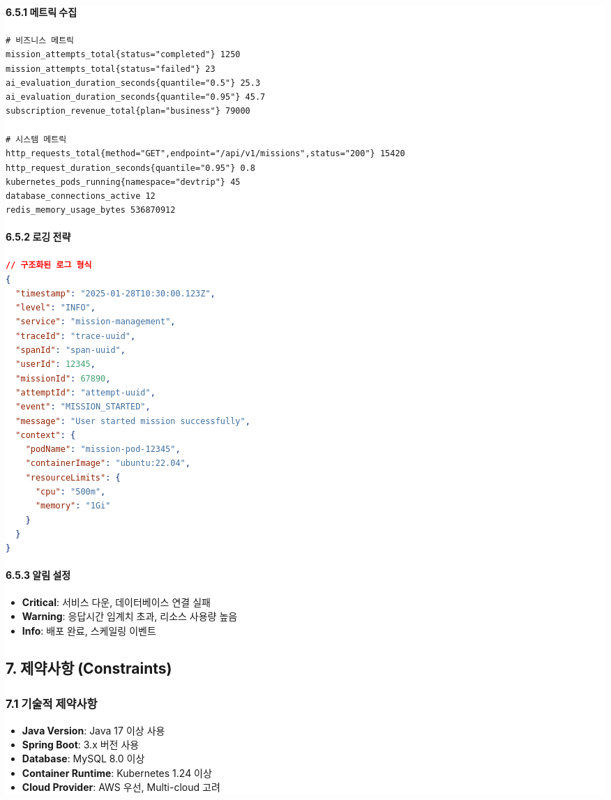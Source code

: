 #### 6.5.1 메트릭 수집
```
# 비즈니스 메트릭
mission_attempts_total{status="completed"} 1250
mission_attempts_total{status="failed"} 23
ai_evaluation_duration_seconds{quantile="0.5"} 25.3
ai_evaluation_duration_seconds{quantile="0.95"} 45.7
subscription_revenue_total{plan="business"} 79000

# 시스템 메트릭
http_requests_total{method="GET",endpoint="/api/v1/missions",status="200"} 15420
http_request_duration_seconds{quantile="0.95"} 0.8
kubernetes_pods_running{namespace="devtrip"} 45
database_connections_active 12
redis_memory_usage_bytes 536870912
```

#### 6.5.2 로깅 전략
```json
// 구조화된 로그 형식
{
  "timestamp": "2025-01-28T10:30:00.123Z",
  "level": "INFO",
  "service": "mission-management",
  "traceId": "trace-uuid",
  "spanId": "span-uuid",
  "userId": 12345,
  "missionId": 67890,
  "attemptId": "attempt-uuid",
  "event": "MISSION_STARTED",
  "message": "User started mission successfully",
  "context": {
    "podName": "mission-pod-12345",
    "containerImage": "ubuntu:22.04",
    "resourceLimits": {
      "cpu": "500m",
      "memory": "1Gi"
    }
  }
}
```

#### 6.5.3 알림 설정
- **Critical**: 서비스 다운, 데이터베이스 연결 실패
- **Warning**: 응답시간 임계치 초과, 리소스 사용량 높음
- **Info**: 배포 완료, 스케일링 이벤트

## 7. 제약사항 (Constraints)

### 7.1 기술적 제약사항
- **Java Version**: Java 17 이상 사용
- **Spring Boot**: 3.x 버전 사용
- **Database**: MySQL 8.0 이상
- **Container Runtime**: Kubernetes 1.24 이상
- **Cloud Provider**: AWS 우선, Multi-cloud 고려
